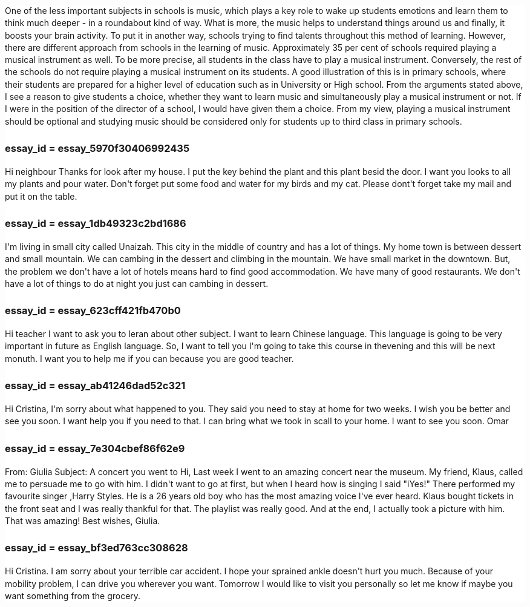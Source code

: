 One of the less important subjects in schools is music, which plays a key role to wake up students emotions and learn them to think much deeper - in a roundabout kind of way. What is more, the music helps to understand things around us and finally, it boosts your brain activity. To put it in another way, schools trying to find talents throughout this method of learning. However, there are different approach from schools in the learning of music. Approximately 35 per cent of schools required playing a musical instrument as well. To be more precise, all students in the class have to play a musical instrument. Conversely, the rest of the schools do not require playing a musical instrument on its students. A good illustration of this is in primary schools, where their students are prepared for a higher level of education such as in University or High school. From the arguments stated above, I see a reason to give students a choice, whether they want to learn music and simultaneously play a musical instrument or not. If I were in the position of the director of a school, I would have given them a choice. From my view, playing a musical instrument should be optional and studying music should be considered only for students up to third class in primary schools.

### essay_id = essay_5970f30406992435
Hi neighbour Thanks for look after my house. I put the key behind the plant and this plant besid the door. I want you looks to all my plants and pour water. Don't forget put some food and water for my birds and my cat. Please dont't forget take my mail and put it on the table.

### essay_id = essay_1db49323c2bd1686
I'm living in small city called Unaizah. This city in the middle of country and has a lot of things. My home town is between dessert and small mountain. We can cambing in the dessert and climbing in the mountain. We have small market in the downtown. But, the problem we don't have a lot of hotels means hard to find good accommodation. We have many of good restaurants. We don't have a lot of things to do at night you just can cambing in dessert.

### essay_id = essay_623cff421fb470b0
Hi teacher I want to ask you to leran about other subject. I want to learn Chinese language. This language is going to be very important in future as English language. So, I want to tell you I'm going to take this course in thevening and this will be next monuth. I want you to help me if you can because you are good teacher.

### essay_id = essay_ab41246dad52c321
Hi Cristina, I'm sorry about what happened to you. They said you need to stay at home for two weeks. I wish you be better and see you soon. I want help you if you need to that. I can bring what we took in scall to your home. I want to see you soon. Omar

### essay_id = essay_7e304cbef86f62e9
From: Giulia Subject: A concert you went to Hi, Last week I went to an amazing concert near the museum. My friend, Klaus, called me to persuade me to go with him. I didn't want to go at first, but when I heard how is singing I said "iYes!" There performed my favourite singer ,Harry Styles. He is a 26 years old boy who has the most amazing voice I've ever heard. Klaus bought tickets in the front seat and I was really thankful for that. The playlist was really good. And at the end, I actually took a picture with him. That was amazing! Best wishes, Giulia.

### essay_id = essay_bf3ed763cc308628
Hi Cristina. I am sorry about your terrible car accident. I hope your sprained ankle doesn't hurt you much. Because of your mobility problem, I can drive you wherever you want. Tomorrow I would like to visit you personally so let me know if maybe you want something from the grocery.

